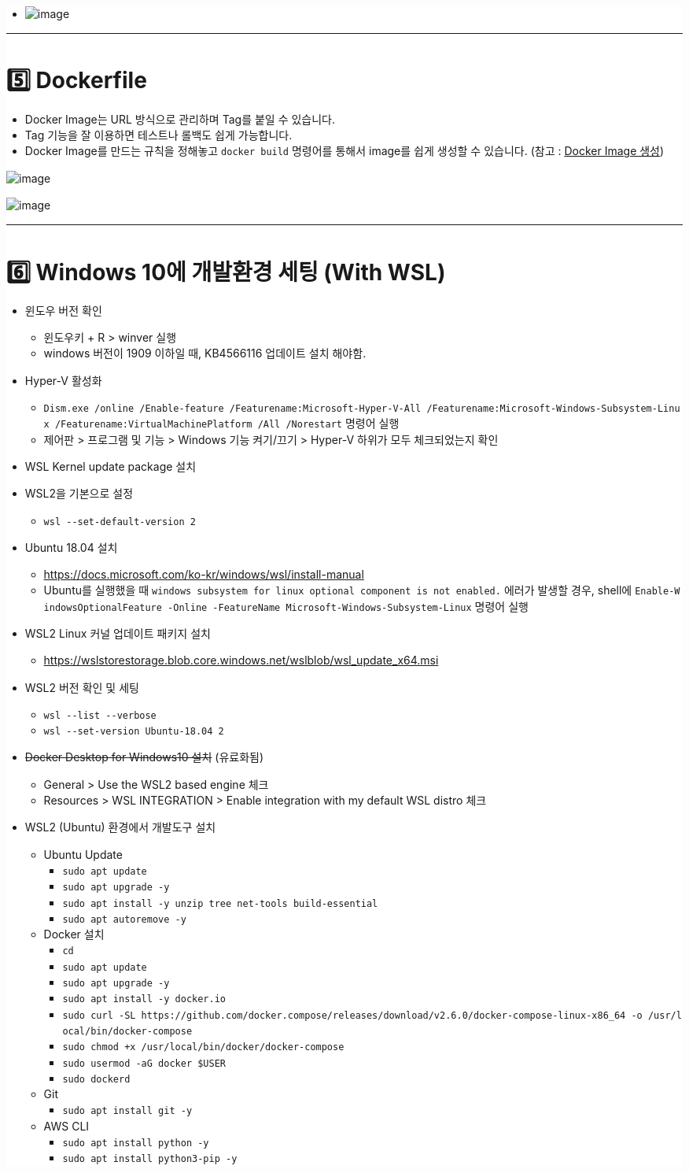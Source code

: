 - ![image](https://user-images.githubusercontent.com/21374902/147167762-342c1f71-014f-435a-bef5-360d4ab4ca89.png)

---
# 5️⃣ Dockerfile
- Docker Image는 URL 방식으로 관리하며 Tag를 붙일 수 있습니다.
- Tag 기능을 잘 이용하면 테스트나 롤백도 쉽게 가능합니다.
- Docker Image를 만드는 규칙을 정해놓고 `docker build` 명령어를 통해서 image를 쉽게 생성할 수 있습니다. (참고 : [Docker Image 생성](#1️⃣0️⃣-Docker-Image-생성))

![image](https://user-images.githubusercontent.com/21374902/147322683-26ab298f-a6fd-4ca6-b2f9-994faf71c75a.png)

![image](https://user-images.githubusercontent.com/21374902/147327131-76c2efb7-e930-4f4d-b319-c796052766c7.png)

---

# 6️⃣ Windows 10에 개발환경 세팅 (With WSL)
- 윈도우 버전 확인
  - 윈도우키 + R > winver 실행
  - windows 버전이 1909 이하일 때, KB4566116 업데이트 설치 해야함.
- Hyper-V 활성화
  - `Dism.exe /online /Enable-feature /Featurename:Microsoft-Hyper-V-All /Featurename:Microsoft-Windows-Subsystem-Linux /Featurename:VirtualMachinePlatform /All /Norestart` 명령어 실행
  - 제어판 > 프로그램 및 기능 > Windows 기능 켜기/끄기 > Hyper-V 하위가 모두 체크되었는지 확인
- WSL Kernel update package 설치 
- WSL2을 기본으로 설정
  - `wsl --set-default-version 2`
- Ubuntu 18.04 설치
  - https://docs.microsoft.com/ko-kr/windows/wsl/install-manual
  - Ubuntu를 실행했을 때 `windows subsystem for linux optional component is not enabled.` 에러가 발생할 경우, shell에 `Enable-WindowsOptionalFeature -Online -FeatureName Microsoft-Windows-Subsystem-Linux` 명령어 실행
- WSL2 Linux 커널 업데이트 패키지 설치
  - https://wslstorestorage.blob.core.windows.net/wslblob/wsl_update_x64.msi
- WSL2 버전 확인 및 세팅
  - `wsl --list --verbose`
  - `wsl --set-version Ubuntu-18.04 2`
  
- ~~Docker Desktop for Windows10 설치~~ (유료화됨)
  - General > Use the WSL2 based engine 체크
  - Resources > WSL INTEGRATION > Enable integration with my default WSL distro 체크
- WSL2 (Ubuntu) 환경에서 개발도구 설치
  - Ubuntu Update
    - `sudo apt update`
    - `sudo apt upgrade -y`
    - `sudo apt install -y unzip tree net-tools build-essential`
    - `sudo apt autoremove -y`
  - Docker 설치
    - `cd`
    - `sudo apt update`
    - `sudo apt upgrade -y`
    - `sudo apt install -y docker.io`
    - `sudo curl -SL https://github.com/docker.compose/releases/download/v2.6.0/docker-compose-linux-x86_64 -o /usr/local/bin/docker-compose`
    - `sudo chmod +x /usr/local/bin/docker/docker-compose`
    - `sudo usermod -aG docker $USER`
    - `sudo dockerd`
  - Git
    - `sudo apt install git -y`
  - AWS CLI
    - `sudo apt install python -y`
    - `sudo apt install python3-pip -y`